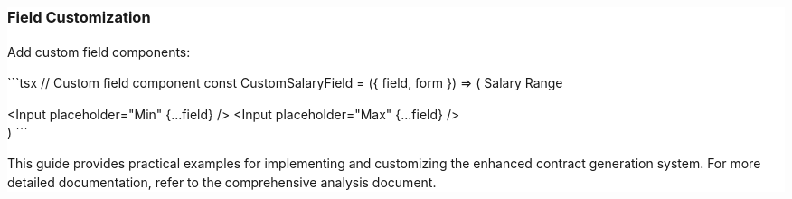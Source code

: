 ### Field Customization

Add custom field components:

\`\`\`tsx
// Custom field component
const CustomSalaryField = ({ field, form }) => (
  <FormItem>
    <FormLabel>Salary Range</FormLabel>
    <div className="grid grid-cols-2 gap-4">
      <Input placeholder="Min" {...field} />
      <Input placeholder="Max" {...field} />
    </div>
    <FormMessage />
  </FormItem>
)
\`\`\`

This guide provides practical examples for implementing and customizing the enhanced contract generation system. For more detailed documentation, refer to the comprehensive analysis document.
